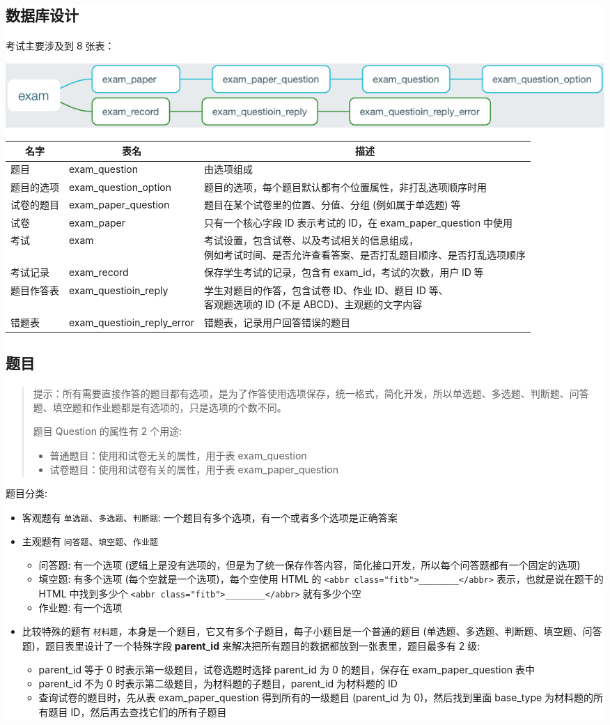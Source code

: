 ## 数据库设计

考试主要涉及到 8 张表：

![](../img/exam.png)

| 名字       | 表名                       | 描述                                                         |
| ---------- | -------------------------- | ------------------------------------------------------------ |
| 题目       | exam_question              | 由选项组成                                                   |
| 题目的选项 | exam_question_option       | 题目的选项，每个题目默认都有个位置属性，非打乱选项顺序时用   |
| 试卷的题目 | exam_paper_question        | 题目在某个试卷里的位置、分值、分组 (例如属于单选题) 等       |
| 试卷       | exam_paper                 | 只有一个核心字段 ID 表示考试的 ID，在 exam_paper_question 中使用 |
| 考试       | exam                       | 考试设置，包含试卷、以及考试相关的信息组成，<br>例如考试时间、是否允许查看答案、是否打乱题目顺序、是否打乱选项顺序 |
| 考试记录   | exam_record                | 保存学生考试的记录，包含有 exam_id，考试的次数，用户 ID 等   |
| 题目作答表 | exam_questioin_reply       | 学生对题目的作答，包含试卷 ID、作业 ID、题目 ID 等、<br>客观题选项的 ID (不是 ABCD)、主观题的文字内容 |
| 错题表     | exam_questioin_reply_error | 错题表，记录用户回答错误的题目                               |

## 题目

> 提示：所有需要直接作答的题目都有选项，是为了作答使用选项保存，统一格式，简化开发，所以单选题、多选题、判断题、问答题、填空题和作业题都是有选项的，只是选项的个数不同。
>
> 题目 Question 的属性有 2 个用途:
>
> * 普通题目：使用和试卷无关的属性，用于表 exam_question
> * 试卷题目：使用和试卷有关的属性，用于表 exam_paper_question

题目分类:

* 客观题有 `单选题`、`多选题`、`判断题`: 一个题目有多个选项，有一个或者多个选项是正确答案

* 主观题有 `问答题`、`填空题`、`作业题`

  * 问答题: 有一个选项 (逻辑上是没有选项的，但是为了统一保存作答内容，简化接口开发，所以每个问答题都有一个固定的选项)
  * 填空题: 有多个选项 (每个空就是一个选项)，每个空使用 HTML 的 `<abbr class="fitb">________</abbr>` 表示，也就是说在题干的 HTML 中找到多少个 `<abbr class="fitb">________</abbr>` 就有多少个空
  * 作业题: 有一个选项

* 比较特殊的题有 `材料题`，本身是一个题目，它又有多个子题目，每子小题目是一个普通的题目 (单选题、多选题、判断题、填空题、问答题)，题目表里设计了一个特殊字段 **parent_id** 来解决把所有题目的数据都放到一张表里，题目最多有 2 级:

  * parent_id 等于 0 时表示第一级题目，试卷选题时选择 parent_id 为 0 的题目，保存在 exam_paper_question 表中
  * parent_id 不为 0 时表示第二级题目，为材料题的子题目，parent_id 为材料题的 ID
  * 查询试卷的题目时，先从表 exam_paper_question 得到所有的一级题目 (parent_id 为 0)，然后找到里面 base_type 为材料题的所有题目 ID，然后再去查找它们的所有子题目
